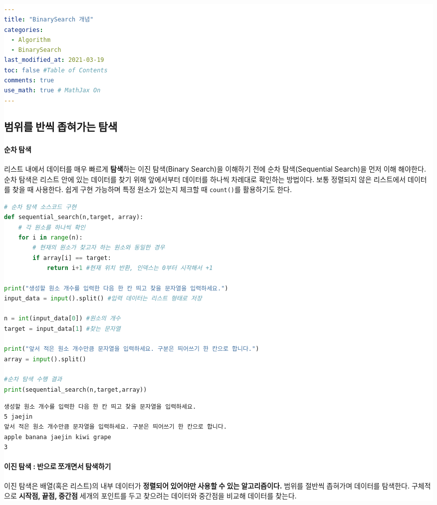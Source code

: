 ```yaml
---
title: "BinarySearch 개념"
categories: 
  - Algorithm
  - BinarySearch
last_modified_at: 2021-03-19
toc: false #Table of Contents
comments: true
use_math: true # MathJax On
---
```


## 범위를 반씩 좁혀가는 탐색

#### 순차 탐색

리스트 내에서 데이터를 매우 빠르게 **탐색**하는 이진 탐색(Binary Search)을 이해하기 전에 순차 탐색(Sequential Search)을 먼저 이해 해야한다. 순차 탐색은 리스트 안에 있는 데이터를 찾기 위해 앞에서부터 데이터를 하나씩 차례대로 확인하는 방법이다. 보통 정렬되지 않은 리스트에서 데이터를 찾을 때 사용한다. 쉽게 구현 가능하며 특정 원소가 있는지 체크할 때 `count()`를 활용하기도 한다.

```python
# 순차 탐색 소스코드 구현
def sequential_search(n,target, array):
    # 각 원소를 하나씩 확인
    for i in range(n):
        # 현재의 원소가 찾고자 하는 원소와 동일한 경우
        if array[i] == target:
            return i+1 #현재 위치 반환, 인덱스는 0부터 시작해서 +1

print("생성할 원소 개수를 입력한 다음 한 칸 띄고 찾을 문자열을 입력하세요.")
input_data = input().split() #입력 데이터는 리스트 형태로 저장

n = int(input_data[0]) #원소의 개수
target = input_data[1] #찾는 문자열

print("앞서 적은 원소 개수만큼 문자열을 입력하세요. 구분은 띄어쓰기 한 칸으로 합니다.")
array = input().split()

#순차 탐색 수행 결과
print(sequential_search(n,target,array))
```

    생성할 원소 개수를 입력한 다음 한 칸 띄고 찾을 문자열을 입력하세요.
    5 jaejin
    앞서 적은 원소 개수만큼 문자열을 입력하세요. 구분은 띄어쓰기 한 칸으로 합니다.
    apple banana jaejin kiwi grape
    3
    
#### 이진 탐색 : 반으로 쪼개면서 탐색하기

이진 탐색은 배열(혹은 리스트)의 내부 데이터가 **정렬되어 있어야만 사용할 수 있는 알고리즘이다.** 범위를 절반씩 좁혀가며 데이터를 탐색한다. 구체적으로 **시작점, 끝점, 중간점** 세개의 포인트를 두고 찾으려는 데이터와 중간점을 비교해 데이터를 찾는다.
